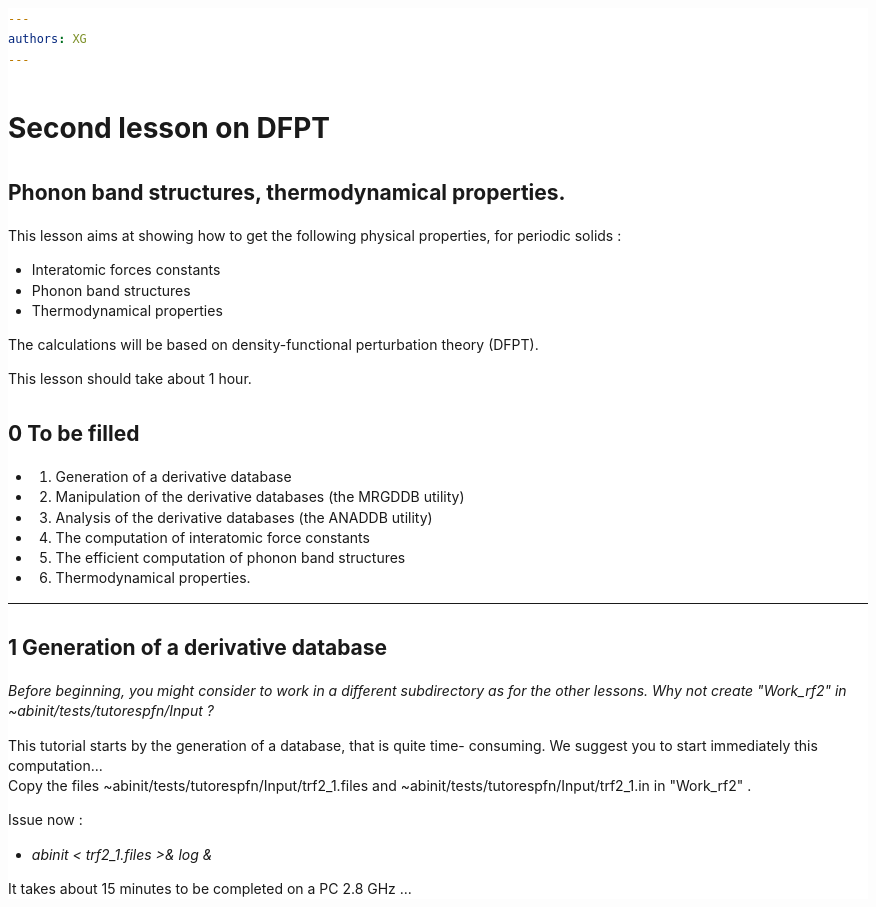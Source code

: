 ```yaml
---
authors: XG
---
```


# Second lesson on DFPT  

## Phonon band structures, thermodynamical properties.  

This lesson aims at showing how to get the following physical properties, for
periodic solids :

  * Interatomic forces constants 
  * Phonon band structures 
  * Thermodynamical properties 

The calculations will be based on density-functional perturbation theory
(DFPT).

This lesson should take about 1 hour.


## 0 To be filled

  
  * 1. Generation of a derivative database 
  * 2. Manipulation of the derivative databases (the MRGDDB utility) 
  * 3. Analysis of the derivative databases (the ANADDB utility) 
  * 4. The computation of interatomic force constants 
  * 5. The efficient computation of phonon band structures 
  * 6. Thermodynamical properties. 

* * *



## 1 Generation of a derivative database

  
_Before beginning, you might consider to work in a different subdirectory as
for the other lessons. Why not create "Work_rf2" in
~abinit/tests/tutorespfn/Input ?_

This tutorial starts by the generation of a database, that is quite time-
consuming. We suggest you to start immediately this computation...  
Copy the files ~abinit/tests/tutorespfn/Input/trf2_1.files and
~abinit/tests/tutorespfn/Input/trf2_1.in in "Work_rf2" .

Issue now :

* _abinit < trf2_1.files >& log &_

It takes about 15 minutes to be completed on a PC 2.8 GHz ...

